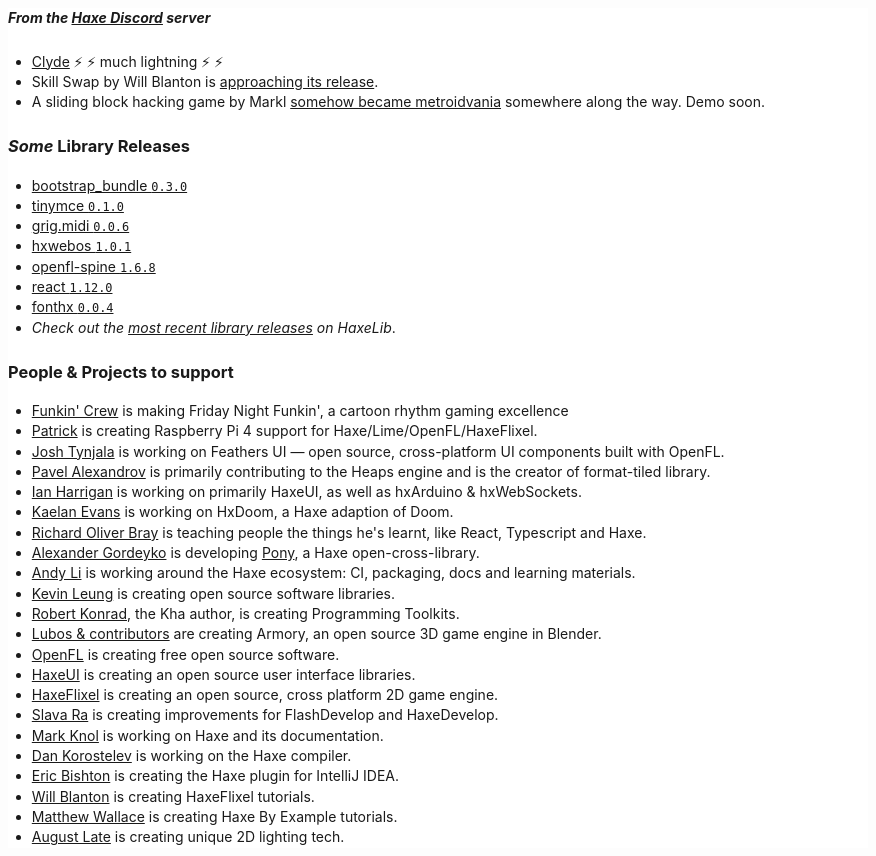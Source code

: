 ##### From the [Haxe Discord] server

- [Clyde](https://discord.com/channels/162395145352904705/162664383082790912/856668827735818270) :zap: :zap: much lightning :zap: :zap:
- Skill Swap by Will Blanton is [approaching its release](https://discord.com/channels/162395145352904705/162664383082790912/855442410997284905).
- A sliding block hacking game by Markl [somehow became metroidvania](https://discord.com/channels/162395145352904705/162664383082790912/855883954502631434) somewhere along the way. Demo soon.

### _Some_ Library Releases

- [bootstrap_bundle `0.3.0`](https://lib.haxe.org/p/bootstrap_bundle)
- [tinymce `0.1.0`](https://lib.haxe.org/p/tinymce)
- [grig.midi `0.0.6`](https://lib.haxe.org/p/grig.midi)
- [hxwebos `1.0.1`](https://lib.haxe.org/p/hxwebos)
- [openfl-spine `1.6.8`](https://lib.haxe.org/p/openfl-spine)
- [react `1.12.0`](https://lib.haxe.org/p/react)
- [fonthx `0.0.4`](https://lib.haxe.org/p/fonthx)
- _Check out the [most recent library releases](https://lib.haxe.org/recent/) on HaxeLib_.

### People & Projects to support

- [Funkin' Crew](https://ninja-muffin24.itch.io/funkin) is making Friday Night Funkin', a cartoon rhythm gaming excellence
- [Patrick](https://www.patreon.com/gepatto) is creating Raspberry Pi 4 support for Haxe/Lime/OpenFL/HaxeFlixel.
- [Josh Tynjala](https://github.com/sponsors/joshtynjala) is working on Feathers UI — open source, cross-platform UI components built with OpenFL.
- [Pavel Alexandrov](https://ko-fi.com/yanrishatum) is primarily contributing to the Heaps engine and is the creator of format-tiled library.
- [Ian Harrigan](https://github.com/sponsors/ianharrigan) is working on primarily HaxeUI, as well as hxArduino & hxWebSockets.
- [Kaelan Evans](https://github.com/sponsors/kevansevans) is working on HxDoom, a Haxe adaption of Doom.
- [Richard Oliver Bray](https://ko-fi.com/richardoliverbray) is teaching people the things he's learnt, like React, Typescript and Haxe.
- [Alexander Gordeyko](https://www.patreon.com/axgord) is developing [Pony](https://github.com/AxGord/Pony), a Haxe open-cross-library.
- [Andy Li](https://github.com/users/andyli/sponsorship) is working around the Haxe ecosystem: CI, packaging, docs and learning materials.
- [Kevin Leung](https://www.patreon.com/kevinresol) is creating open source software libraries.
- [Robert Konrad](https://www.patreon.com/RobDangerous), the Kha author, is creating Programming Toolkits.
- [Lubos & contributors](https://armory3d.org/fund) are creating Armory, an open source 3D game engine in Blender.
- [OpenFL](https://www.patreon.com/openfl) is creating free open source software.
- [HaxeUI](https://www.patreon.com/haxeui) is creating an open source user interface libraries.
- [HaxeFlixel](https://www.patreon.com/haxeflixel) is creating an open source, cross platform 2D game engine.
- [Slava Ra](https://www.patreon.com/slavara) is creating improvements for FlashDevelop and HaxeDevelop.
- [Mark Knol](https://www.patreon.com/markknol) is working on Haxe and its documentation.
- [Dan Korostelev](https://www.patreon.com/nadako) is working on the Haxe compiler.
- [Eric Bishton](https://www.patreon.com/EricBishton) is creating the Haxe plugin for IntelliJ IDEA.
- [Will Blanton](https://www.patreon.com/x01010111) is creating HaxeFlixel tutorials.
- [Matthew Wallace](https://www.patreon.com/haxeexamples) is creating Haxe By Example tutorials.
- [August Late](https://www.patreon.com/augustlate) is creating unique 2D lighting tech.


[_template]: ../templates/roundup.html
[date]: / "2021-06-24 09:58:00"
[modified]: / "2021-06-24 10:31:00"
[published]: / "2021-06-24 12:00:00"
[description]: / "The latest news covering the Haxe community, featuring upcoming talks, the latest HaxeLib releases, game previews and lots more!"
[contributor]: https://twitter.com/teormech "Alexander Hohlov"
[benchmarks]: https://benchs.haxe.org/
[nightly build]: http://build.haxe.org
[creating a proposal]: https://github.com/HaxeFoundation/haxe-evolution
[last week]: https://github.com/search?q=closed:2021-06-17..2021-06-24+org:haxefoundation+is:closed
[latest github]: https://github.com/search?o=desc&q=created:%22%3E+2021-06-17%22+language:Haxe&s=updated&type=Repositories
[Haxe Discord]: https://discordapp.com/invite/0uEuWH3spjck73Lo
[Armory Discord]: https://discord.com/invite/7jDud8R3dE
[OpenFL Discord]: https://discordapp.com/invite/tDgq8EE
